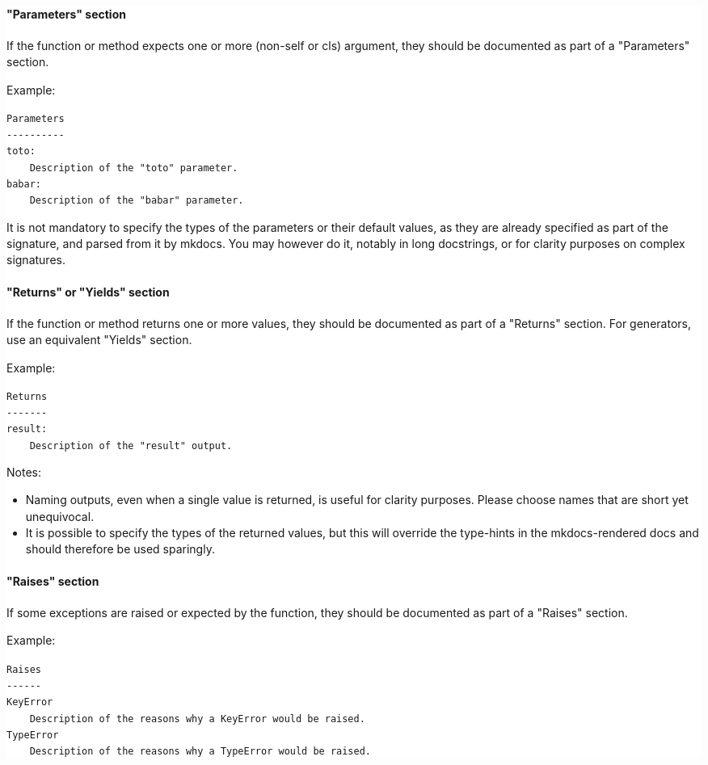 #### "Parameters" section

If the function or method expects one or more (non-self or cls) argument,
they should be documented as part of a "Parameters" section.

Example:
```
Parameters
----------
toto:
    Description of the "toto" parameter.
babar:
    Description of the "babar" parameter.
```

It is not mandatory to specify the types of the parameters or their
default values, as they are already specified as part of the signature,
and parsed from it by mkdocs. You may however do it, notably in long
docstrings, or for clarity purposes on complex signatures.

#### "Returns" or "Yields" section

If the function or method returns one or more values, they should be documented
as part of a "Returns" section. For generators, use an equivalent "Yields"
section.

Example:
```
Returns
-------
result:
    Description of the "result" output.
```


Notes:

- Naming outputs, even when a single value is returned, is useful for
  clarity purposes. Please choose names that are short yet unequivocal.
- It is possible to specify the types of the returned values, but this
  will override the type-hints in the mkdocs-rendered docs and should
  therefore be used sparingly.

#### "Raises" section

If some exceptions are raised or expected by the function, they should be
documented as part of a "Raises" section.

Example:
```
Raises
------
KeyError
    Description of the reasons why a KeyError would be raised.
TypeError
    Description of the reasons why a TypeError would be raised.
```

